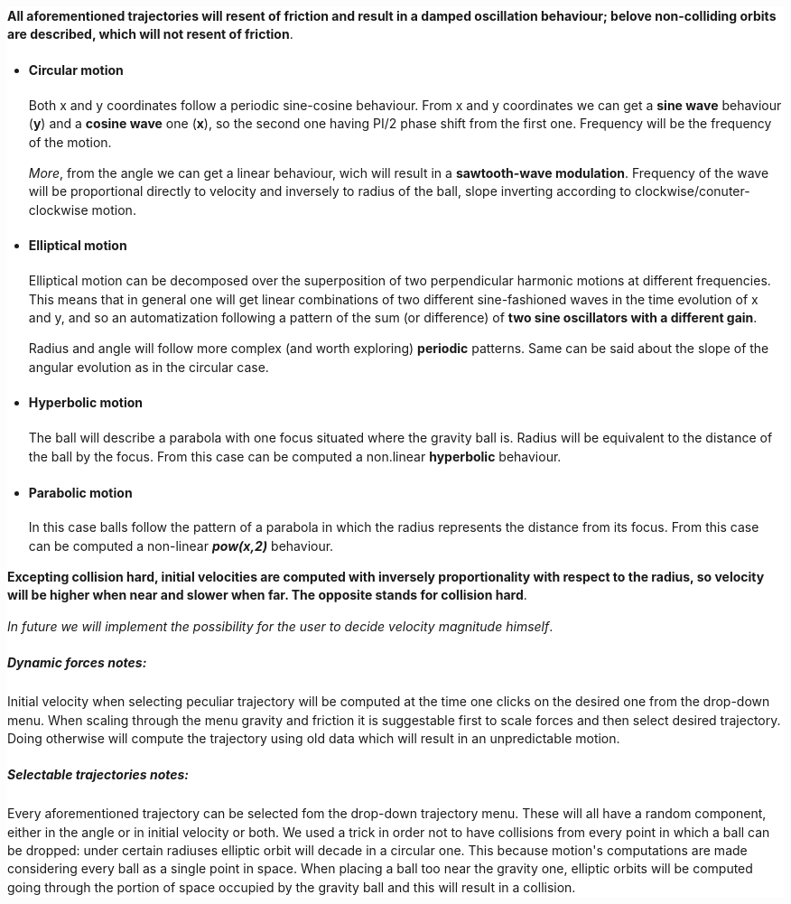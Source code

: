 **All aforementioned trajectories will resent of friction and result in a damped oscillation behaviour; belove non-colliding orbits are described, which will not resent of friction**.
   
* #### Circular motion 
   Both x and y coordinates follow a periodic sine-cosine behaviour. From x and y coordinates we can get a **sine wave** behaviour (**y**) and a 
   **cosine wave** one (**x**), so the second one having PI/2 phase shift from the first one. Frequency will be the frequency of the motion.
   
   *More*, from the angle we can get a linear behaviour, wich will result in a **sawtooth-wave modulation**. Frequency of the wave will be proportional 
   directly to velocity and inversely to radius of the ball, slope inverting according to clockwise/conuter-clockwise motion. 
   
* #### Elliptical motion
   Elliptical motion can be decomposed over the superposition of two perpendicular harmonic motions at different frequencies. This means that in general 
   one will get linear combinations of two different sine-fashioned waves in the time evolution of x and y, and so an automatization following a pattern of 
   the sum (or difference) of **two sine oscillators with a different gain**.
   
  Radius and angle will follow more complex (and worth exploring) **periodic** patterns. Same can be said about the slope of the angular evolution as in the 
  circular case.
  
* #### Hyperbolic motion
   The ball will describe a parabola with one focus situated where the gravity ball is. Radius will be equivalent to the distance of the ball by the focus. 
   From this case  can be computed a non.linear **hyperbolic** behaviour.
   
* #### Parabolic motion
   In this case balls follow the pattern of a parabola in which the radius represents the distance from its focus. From this case can be computed a non-linear 
   ***pow(x,2)*** behaviour.
   
**Excepting collision hard, initial velocities are computed with inversely proportionality with respect to the radius, so velocity will be higher when near and slower when far. The opposite stands for collision hard**.

*In future we will implement the possibility for the user to decide velocity magnitude himself*.
   
##### Dynamic forces notes:

Initial velocity when selecting peculiar trajectory will be computed at the time one clicks on the desired one from the drop-down menu.
When scaling through the menu  gravity and friction it is suggestable first to scale forces and then select desired trajectory. Doing otherwise will compute
the trajectory using old data which will result in an unpredictable motion. 
   
##### Selectable trajectories notes:

Every aforementioned trajectory can be selected fom the drop-down trajectory menu. These will all have a random component, either in the angle or in
initial velocity or both. We used a trick in order not to have collisions from every point in which a ball can be dropped: under certain radiuses elliptic
orbit will decade in a circular one. This because motion's computations are made considering every ball as a single point in space. When placing a ball too near the gravity one,
elliptic orbits will be computed going through the portion of space occupied by the gravity ball and this will result in a collision.
